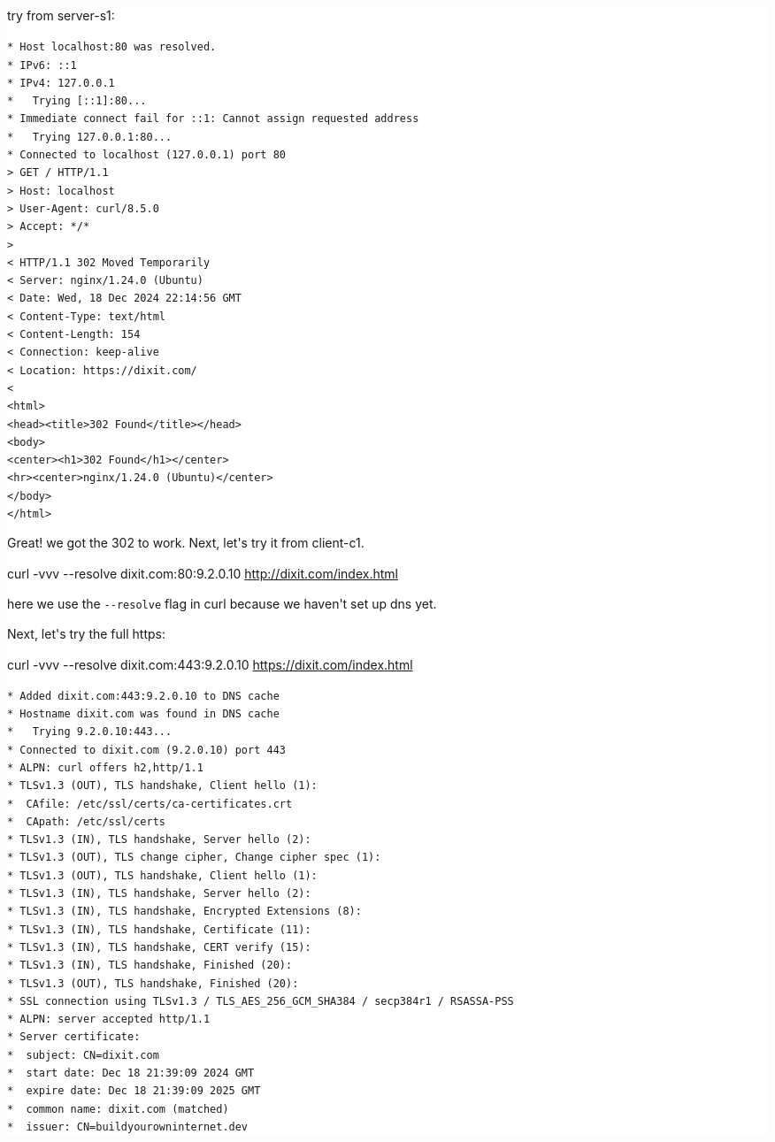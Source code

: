 try from server-s1:
```
* Host localhost:80 was resolved.
* IPv6: ::1
* IPv4: 127.0.0.1
*   Trying [::1]:80...
* Immediate connect fail for ::1: Cannot assign requested address
*   Trying 127.0.0.1:80...
* Connected to localhost (127.0.0.1) port 80
> GET / HTTP/1.1
> Host: localhost
> User-Agent: curl/8.5.0
> Accept: */*
>
< HTTP/1.1 302 Moved Temporarily
< Server: nginx/1.24.0 (Ubuntu)
< Date: Wed, 18 Dec 2024 22:14:56 GMT
< Content-Type: text/html
< Content-Length: 154
< Connection: keep-alive
< Location: https://dixit.com/
<
<html>
<head><title>302 Found</title></head>
<body>
<center><h1>302 Found</h1></center>
<hr><center>nginx/1.24.0 (Ubuntu)</center>
</body>
</html>
```

Great! we got the 302 to work. Next, let's try it from client-c1.

curl -vvv --resolve dixit.com:80:9.2.0.10 http://dixit.com/index.html

here we use the `--resolve` flag in curl because we haven't set up dns yet.

Next, let's try the full https:

curl -vvv --resolve dixit.com:443:9.2.0.10 https://dixit.com/index.html

```
* Added dixit.com:443:9.2.0.10 to DNS cache
* Hostname dixit.com was found in DNS cache
*   Trying 9.2.0.10:443...
* Connected to dixit.com (9.2.0.10) port 443
* ALPN: curl offers h2,http/1.1
* TLSv1.3 (OUT), TLS handshake, Client hello (1):
*  CAfile: /etc/ssl/certs/ca-certificates.crt
*  CApath: /etc/ssl/certs
* TLSv1.3 (IN), TLS handshake, Server hello (2):
* TLSv1.3 (OUT), TLS change cipher, Change cipher spec (1):
* TLSv1.3 (OUT), TLS handshake, Client hello (1):
* TLSv1.3 (IN), TLS handshake, Server hello (2):
* TLSv1.3 (IN), TLS handshake, Encrypted Extensions (8):
* TLSv1.3 (IN), TLS handshake, Certificate (11):
* TLSv1.3 (IN), TLS handshake, CERT verify (15):
* TLSv1.3 (IN), TLS handshake, Finished (20):
* TLSv1.3 (OUT), TLS handshake, Finished (20):
* SSL connection using TLSv1.3 / TLS_AES_256_GCM_SHA384 / secp384r1 / RSASSA-PSS
* ALPN: server accepted http/1.1
* Server certificate:
*  subject: CN=dixit.com
*  start date: Dec 18 21:39:09 2024 GMT
*  expire date: Dec 18 21:39:09 2025 GMT
*  common name: dixit.com (matched)
*  issuer: CN=buildyourowninternet.dev
```